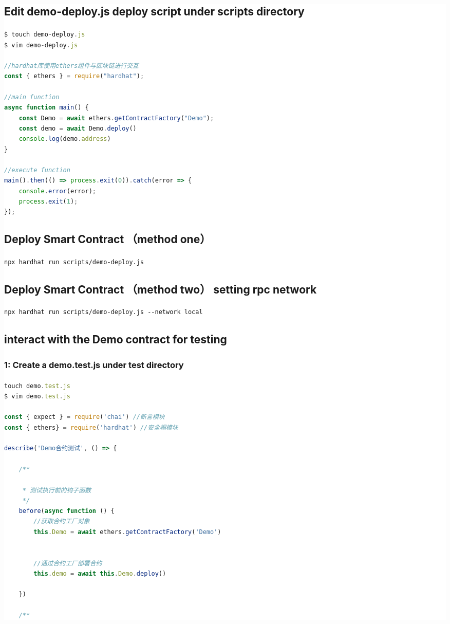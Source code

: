 ## Edit demo-deploy.js deploy script under scripts directory

```javascript
$ touch demo-deploy.js
$ vim demo-deploy.js

//hardhat库使用ethers组件与区块链进行交互
const { ethers } = require("hardhat");

//main function
async function main() {
    const Demo = await ethers.getContractFactory("Demo");
    const demo = await Demo.deploy()
    console.log(demo.address)
}

//execute function
main().then(() => process.exit(0)).catch(error => {
    console.error(error);
    process.exit(1);
});
```

## Deploy Smart Contract （method one）

```shell
npx hardhat run scripts/demo-deploy.js
```

## Deploy Smart Contract （method two） setting rpc network

```shell
npx hardhat run scripts/demo-deploy.js --network local
```

## interact with the Demo contract for testing

### 1: Create a demo.test.js under test directory
```javascript
touch demo.test.js
$ vim demo.test.js

const { expect } = require('chai') //断言模块
const { ethers} = require('hardhat') //安全帽模块

describe('Demo合约测试', () => {

    /**

     * 测试执行前的钩子函数
     */
    before(async function () {
        //获取合约工厂对象
        this.Demo = await ethers.getContractFactory('Demo')


        //通过合约工厂部署合约
        this.demo = await this.Demo.deploy()

    })

    /**
```